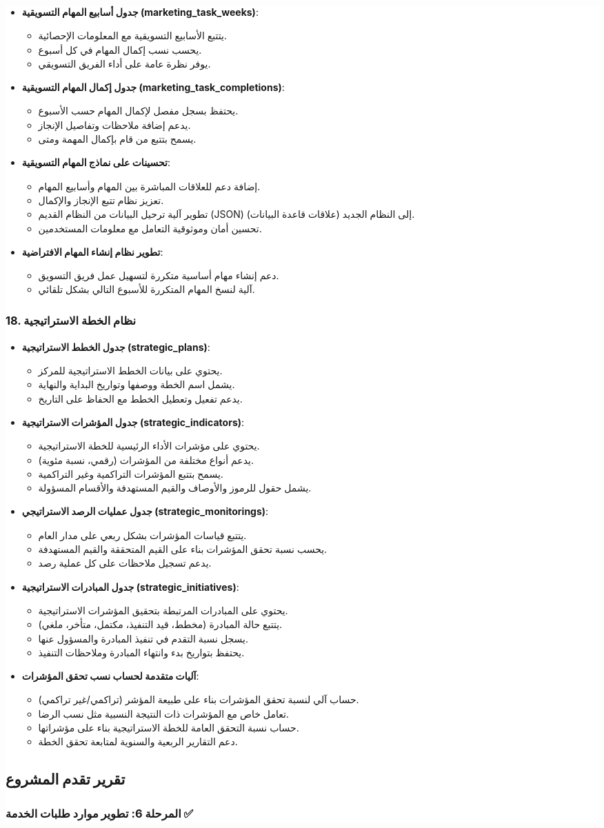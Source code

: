 - **جدول أسابيع المهام التسويقية (marketing_task_weeks)**:
  - يتتبع الأسابيع التسويقية مع المعلومات الإحصائية.
  - يحسب نسب إكمال المهام في كل أسبوع.
  - يوفر نظرة عامة على أداء الفريق التسويقي.

- **جدول إكمال المهام التسويقية (marketing_task_completions)**:
  - يحتفظ بسجل مفصل لإكمال المهام حسب الأسبوع.
  - يدعم إضافة ملاحظات وتفاصيل الإنجاز.
  - يسمح بتتبع من قام بإكمال المهمة ومتى.

- **تحسينات على نماذج المهام التسويقية**:
  - إضافة دعم للعلاقات المباشرة بين المهام وأسابيع المهام.
  - تعزيز نظام تتبع الإنجاز والإكمال.
  - تطوير آلية ترحيل البيانات من النظام القديم (JSON) إلى النظام الجديد (علاقات قاعدة البيانات).
  - تحسين أمان وموثوقية التعامل مع معلومات المستخدمين.

- **تطوير نظام إنشاء المهام الافتراضية**:
  - دعم إنشاء مهام أساسية متكررة لتسهيل عمل فريق التسويق.
  - آلية لنسخ المهام المتكررة للأسبوع التالي بشكل تلقائي.

### 18. نظام الخطة الاستراتيجية

- **جدول الخطط الاستراتيجية (strategic_plans)**:
  - يحتوي على بيانات الخطط الاستراتيجية للمركز.
  - يشمل اسم الخطة ووصفها وتواريخ البداية والنهاية.
  - يدعم تفعيل وتعطيل الخطط مع الحفاظ على التاريخ.

- **جدول المؤشرات الاستراتيجية (strategic_indicators)**:
  - يحتوي على مؤشرات الأداء الرئيسية للخطة الاستراتيجية.
  - يدعم أنواع مختلفة من المؤشرات (رقمي، نسبة مئوية).
  - يسمح بتتبع المؤشرات التراكمية وغير التراكمية.
  - يشمل حقول للرموز والأوصاف والقيم المستهدفة والأقسام المسؤولة.

- **جدول عمليات الرصد الاستراتيجي (strategic_monitorings)**:
  - يتتبع قياسات المؤشرات بشكل ربعي على مدار العام.
  - يحسب نسبة تحقق المؤشرات بناء على القيم المتحققة والقيم المستهدفة.
  - يدعم تسجيل ملاحظات على كل عملية رصد.

- **جدول المبادرات الاستراتيجية (strategic_initiatives)**:
  - يحتوي على المبادرات المرتبطة بتحقيق المؤشرات الاستراتيجية.
  - يتتبع حالة المبادرة (مخطط، قيد التنفيذ، مكتمل، متأخر، ملغي).
  - يسجل نسبة التقدم في تنفيذ المبادرة والمسؤول عنها.
  - يحتفظ بتواريخ بدء وانتهاء المبادرة وملاحظات التنفيذ.

- **آليات متقدمة لحساب نسب تحقق المؤشرات**:
  - حساب آلي لنسبة تحقق المؤشرات بناء على طبيعة المؤشر (تراكمي/غير تراكمي).
  - تعامل خاص مع المؤشرات ذات النتيجة النسبية مثل نسب الرضا.
  - حساب نسبة التحقق العامة للخطة الاستراتيجية بناء على مؤشراتها.
  - دعم التقارير الربعية والسنوية لمتابعة تحقق الخطة.

## تقرير تقدم المشروع

### المرحلة 6: تطوير موارد طلبات الخدمة ✅
